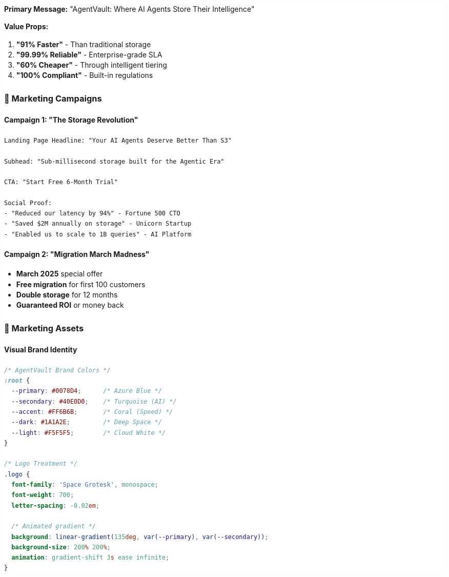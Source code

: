 **Primary Message:** "AgentVault: Where AI Agents Store Their Intelligence"

**Value Props:**
1. **"91% Faster"** - Than traditional storage
2. **"99.99% Reliable"** - Enterprise-grade SLA
3. **"60% Cheaper"** - Through intelligent tiering
4. **"100% Compliant"** - Built-in regulations

### 📢 Marketing Campaigns

#### Campaign 1: "The Storage Revolution"
```
Landing Page Headline: "Your AI Agents Deserve Better Than S3"

Subhead: "Sub-millisecond storage built for the Agentic Era"

CTA: "Start Free 6-Month Trial"

Social Proof:
- "Reduced our latency by 94%" - Fortune 500 CTO
- "Saved $2M annually on storage" - Unicorn Startup
- "Enabled us to scale to 1B queries" - AI Platform
```

#### Campaign 2: "Migration March Madness"
- **March 2025** special offer
- **Free migration** for first 100 customers
- **Double storage** for 12 months
- **Guaranteed ROI** or money back

### 🎨 Marketing Assets

#### Visual Brand Identity
```css
/* AgentVault Brand Colors */
:root {
  --primary: #0078D4;      /* Azure Blue */
  --secondary: #40E0D0;    /* Turquoise (AI) */
  --accent: #FF6B6B;       /* Coral (Speed) */
  --dark: #1A1A2E;         /* Deep Space */
  --light: #F5F5F5;        /* Cloud White */
}

/* Logo Treatment */
.logo {
  font-family: 'Space Grotesk', monospace;
  font-weight: 700;
  letter-spacing: -0.02em;
  
  /* Animated gradient */
  background: linear-gradient(135deg, var(--primary), var(--secondary));
  background-size: 200% 200%;
  animation: gradient-shift 3s ease infinite;
}
```
